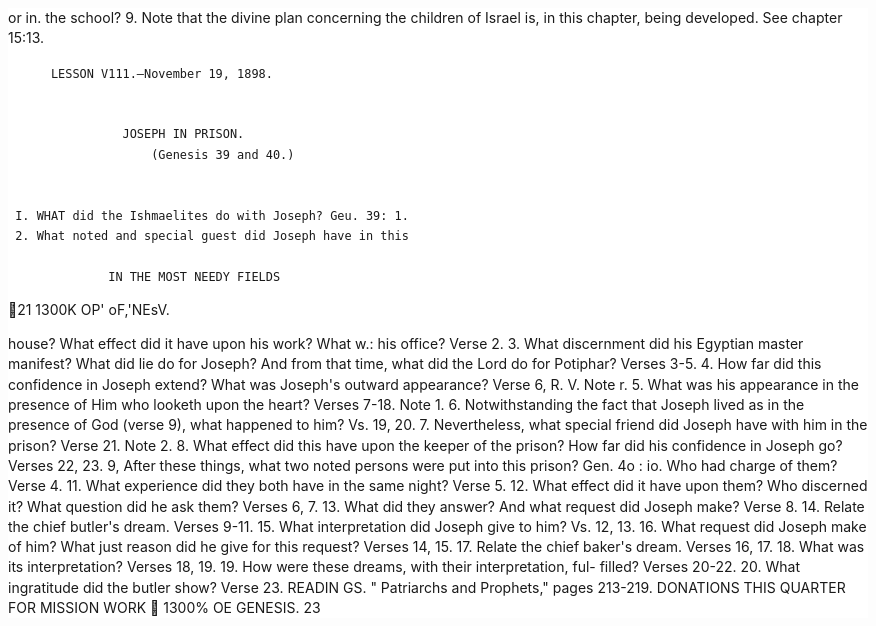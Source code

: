 or in. the school?
    9. Note that the divine plan concerning the children of
Israel is, in this chapter, being developed. See chapter 15:13.




          LESSON V111.—November 19, 1898.


                    JOSEPH IN PRISON.
                        (Genesis 39 and 40.)


     I. WHAT did the Ishmaelites do with Joseph? Geu. 39: 1.
     2. What noted and special guest did Joseph have in this

                  IN THE MOST NEEDY FIELDS
21                     1300K OP' oF,'NEsV.

house? What effect did it have upon his work? What w.:
his office? Verse 2.
     3. What discernment did his Egyptian master manifest?
What did lie do for Joseph? And from that time, what did
the Lord do for Potiphar? Verses 3-5.
     4. How far did this confidence in Joseph extend? What
was Joseph's outward appearance? Verse 6, R. V. Note r.
     5. What was his appearance in the presence of Him who
looketh upon the heart? Verses 7-18. Note 1.
     6. Notwithstanding the fact that Joseph lived as in the
presence of God (verse 9), what happened to him? Vs. 19, 20.
     7. Nevertheless, what special friend did Joseph have with
him in the prison? Verse 21. Note 2.
     8. What effect did this have upon the keeper of the prison?
How far did his confidence in Joseph go? Verses 22, 23.
     9, After these things, what two noted persons were put into
this prison? Gen. 4o :
    io. Who had charge of them? Verse 4.
    11. What experience did they both have in the same night?
Verse 5.
    12. What effect did it have upon them? Who discerned it?
What question did he ask them? Verses 6, 7.
    13. What did they answer? And what request did Joseph
make? Verse 8.
    14. Relate the chief butler's dream. Verses 9-11.
    15. What interpretation did Joseph give to him? Vs. 12, 13.
    16. What request did Joseph make of him? What just
reason did he give for this request? Verses 14, 15.
    17. Relate the chief baker's dream. Verses 16, 17.
    18. What was its interpretation? Verses 18, 19.
    19. How were these dreams, with their interpretation, ful-
filled? Verses 20-22.
    20. What ingratitude did the butler show? Verse 23.
                           READIN GS.
     " Patriarchs and Prophets," pages 213-219.
         DONATIONS THIS QUARTER FOR MISSION WORK
                      1300% OE GENESIS.                       23
